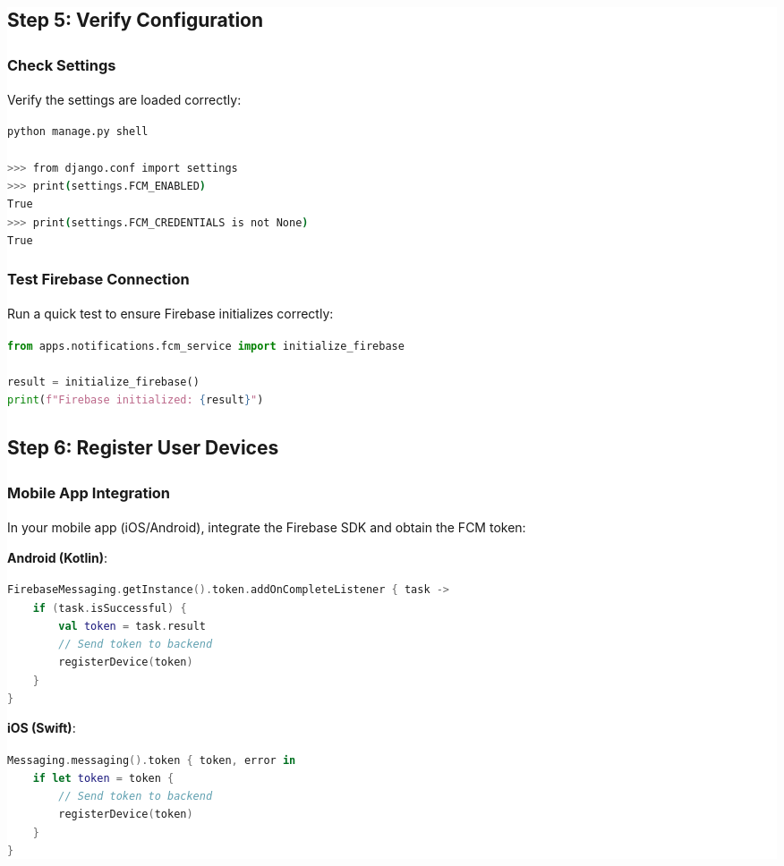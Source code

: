 ## Step 5: Verify Configuration

### Check Settings

Verify the settings are loaded correctly:

```bash
python manage.py shell

>>> from django.conf import settings
>>> print(settings.FCM_ENABLED)
True
>>> print(settings.FCM_CREDENTIALS is not None)
True
```

### Test Firebase Connection

Run a quick test to ensure Firebase initializes correctly:

```python
from apps.notifications.fcm_service import initialize_firebase

result = initialize_firebase()
print(f"Firebase initialized: {result}")
```

## Step 6: Register User Devices

### Mobile App Integration

In your mobile app (iOS/Android), integrate the Firebase SDK and obtain the FCM token:

**Android (Kotlin)**:
```kotlin
FirebaseMessaging.getInstance().token.addOnCompleteListener { task ->
    if (task.isSuccessful) {
        val token = task.result
        // Send token to backend
        registerDevice(token)
    }
}
```

**iOS (Swift)**:
```swift
Messaging.messaging().token { token, error in
    if let token = token {
        // Send token to backend
        registerDevice(token)
    }
}
```
